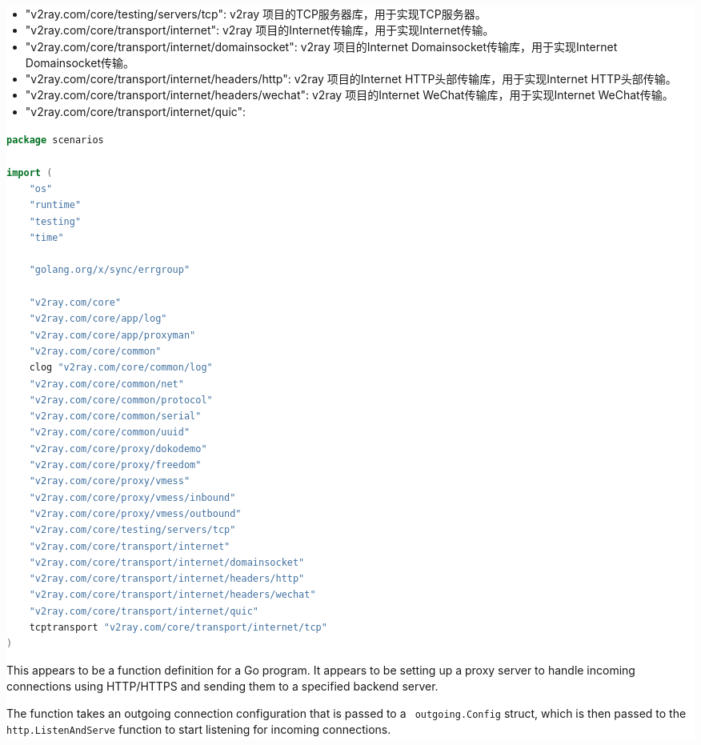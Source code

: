 - "v2ray.com/core/testing/servers/tcp": v2ray 项目的TCP服务器库，用于实现TCP服务器。
- "v2ray.com/core/transport/internet": v2ray 项目的Internet传输库，用于实现Internet传输。
- "v2ray.com/core/transport/internet/domainsocket": v2ray 项目的Internet Domainsocket传输库，用于实现Internet Domainsocket传输。
- "v2ray.com/core/transport/internet/headers/http": v2ray 项目的Internet HTTP头部传输库，用于实现Internet HTTP头部传输。
- "v2ray.com/core/transport/internet/headers/wechat": v2ray 项目的Internet WeChat传输库，用于实现Internet WeChat传输。
- "v2ray.com/core/transport/internet/quic":


```go
package scenarios

import (
	"os"
	"runtime"
	"testing"
	"time"

	"golang.org/x/sync/errgroup"

	"v2ray.com/core"
	"v2ray.com/core/app/log"
	"v2ray.com/core/app/proxyman"
	"v2ray.com/core/common"
	clog "v2ray.com/core/common/log"
	"v2ray.com/core/common/net"
	"v2ray.com/core/common/protocol"
	"v2ray.com/core/common/serial"
	"v2ray.com/core/common/uuid"
	"v2ray.com/core/proxy/dokodemo"
	"v2ray.com/core/proxy/freedom"
	"v2ray.com/core/proxy/vmess"
	"v2ray.com/core/proxy/vmess/inbound"
	"v2ray.com/core/proxy/vmess/outbound"
	"v2ray.com/core/testing/servers/tcp"
	"v2ray.com/core/transport/internet"
	"v2ray.com/core/transport/internet/domainsocket"
	"v2ray.com/core/transport/internet/headers/http"
	"v2ray.com/core/transport/internet/headers/wechat"
	"v2ray.com/core/transport/internet/quic"
	tcptransport "v2ray.com/core/transport/internet/tcp"
)

```

This appears to be a function definition for a Go program. It appears to be setting up a proxy server to handle incoming connections using HTTP/HTTPS and sending them to a specified backend server.

The function takes an outgoing connection configuration that is passed to a ` outgoing.Config` struct, which is then passed to the ` http.ListenAndServe` function to start listening for incoming connections.

